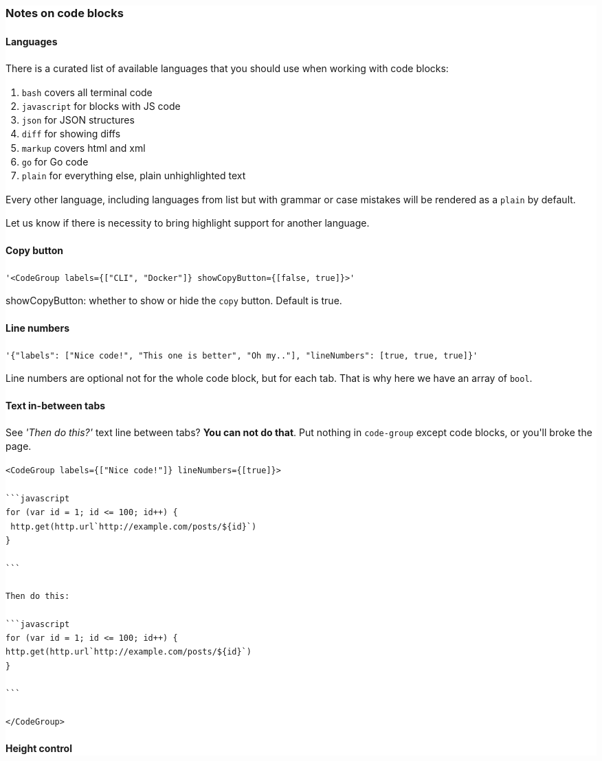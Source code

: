 ### Notes on code blocks

#### Languages

There is a curated list of available languages that you should use when working with code blocks:

1. `bash` covers all terminal code
2. `javascript` for blocks with JS code
3. `json` for JSON structures
4. `diff` for showing diffs
5. `markup` covers html and xml
6. `go` for Go code
7. `plain` for everything else, plain unhighlighted text

Every other language, including languages from list but with grammar or case mistakes will be rendered as a `plain` by default.

Let us know if there is necessity to bring highlight support for another language.

#### Copy button

    '<CodeGroup labels={["CLI", "Docker"]} showCopyButton={[false, true]}>'

showCopyButton: whether to show or hide the `copy` button.  Default is true.

#### Line numbers

    '{"labels": ["Nice code!", "This one is better", "Oh my.."], "lineNumbers": [true, true, true]}'

Line numbers are optional not for the whole code block, but for each tab. That is why here we have an array of `bool`.

#### Text in-between tabs

See _'Then do this?'_ text line between tabs? **You can not do that**. Put nothing in `code-group` except code blocks, or you'll broke the page.

    <CodeGroup labels={["Nice code!"]} lineNumbers={[true]}>

    ```javascript
    for (var id = 1; id <= 100; id++) {
     http.get(http.url`http://example.com/posts/${id}`)
    }

    ```

    Then do this:

    ```javascript
    for (var id = 1; id <= 100; id++) {
    http.get(http.url`http://example.com/posts/${id}`)
    }

    ```

    </CodeGroup>

#### Height control
